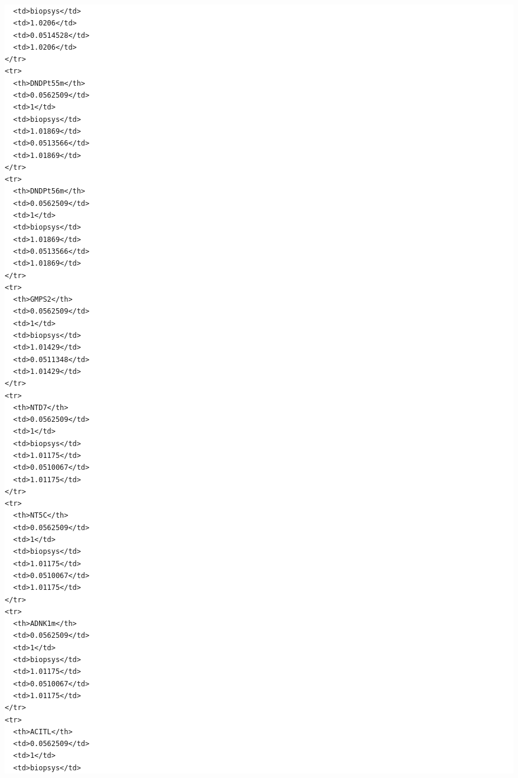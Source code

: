       <td>biopsys</td>
      <td>1.0206</td>
      <td>0.0514528</td>
      <td>1.0206</td>
    </tr>
    <tr>
      <th>DNDPt55m</th>
      <td>0.0562509</td>
      <td>1</td>
      <td>biopsys</td>
      <td>1.01869</td>
      <td>0.0513566</td>
      <td>1.01869</td>
    </tr>
    <tr>
      <th>DNDPt56m</th>
      <td>0.0562509</td>
      <td>1</td>
      <td>biopsys</td>
      <td>1.01869</td>
      <td>0.0513566</td>
      <td>1.01869</td>
    </tr>
    <tr>
      <th>GMPS2</th>
      <td>0.0562509</td>
      <td>1</td>
      <td>biopsys</td>
      <td>1.01429</td>
      <td>0.0511348</td>
      <td>1.01429</td>
    </tr>
    <tr>
      <th>NTD7</th>
      <td>0.0562509</td>
      <td>1</td>
      <td>biopsys</td>
      <td>1.01175</td>
      <td>0.0510067</td>
      <td>1.01175</td>
    </tr>
    <tr>
      <th>NT5C</th>
      <td>0.0562509</td>
      <td>1</td>
      <td>biopsys</td>
      <td>1.01175</td>
      <td>0.0510067</td>
      <td>1.01175</td>
    </tr>
    <tr>
      <th>ADNK1m</th>
      <td>0.0562509</td>
      <td>1</td>
      <td>biopsys</td>
      <td>1.01175</td>
      <td>0.0510067</td>
      <td>1.01175</td>
    </tr>
    <tr>
      <th>ACITL</th>
      <td>0.0562509</td>
      <td>1</td>
      <td>biopsys</td>